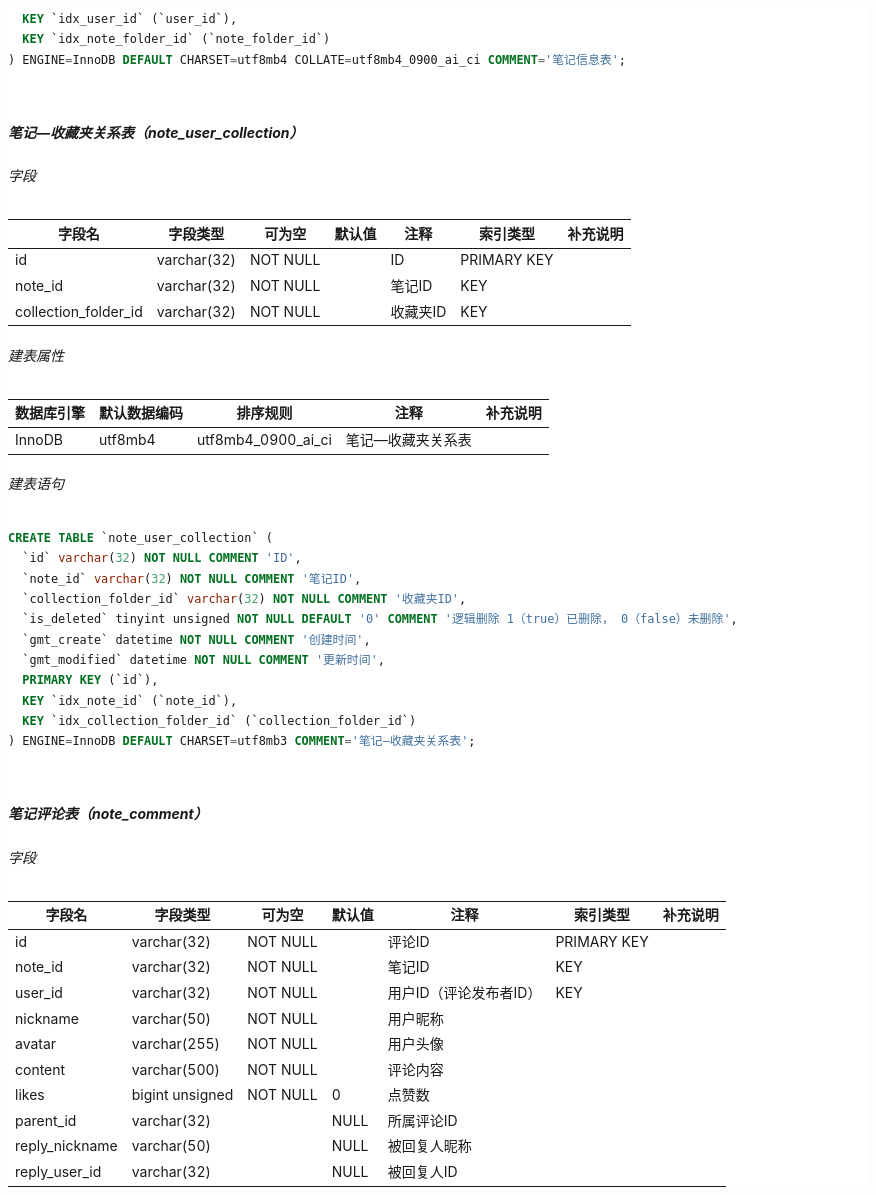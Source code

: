 ```sql
  KEY `idx_user_id` (`user_id`),
  KEY `idx_note_folder_id` (`note_folder_id`)
) ENGINE=InnoDB DEFAULT CHARSET=utf8mb4 COLLATE=utf8mb4_0900_ai_ci COMMENT='笔记信息表';
```

<br>

##### 笔记—收藏夹关系表（note_user_collection）

###### 字段

| 字段名               | 字段类型    | 可为空   | 默认值 | 注释     | 索引类型    | 补充说明 |
| -------------------- | ----------- | -------- | ------ | -------- | ----------- | -------- |
| id                   | varchar(32) | NOT NULL |        | ID       | PRIMARY KEY |          |
| note_id              | varchar(32) | NOT NULL |        | 笔记ID   | KEY         |          |
| collection_folder_id | varchar(32) | NOT NULL |        | 收藏夹ID | KEY         |          |

###### 建表属性

| 数据库引擎 | 默认数据编码 | 排序规则           | 注释              | 补充说明 |
| ---------- | ------------ | ------------------ | ----------------- | -------- |
| InnoDB     | utf8mb4      | utf8mb4_0900_ai_ci | 笔记—收藏夹关系表 |          |

###### 建表语句

```sql
CREATE TABLE `note_user_collection` (
  `id` varchar(32) NOT NULL COMMENT 'ID',
  `note_id` varchar(32) NOT NULL COMMENT '笔记ID',
  `collection_folder_id` varchar(32) NOT NULL COMMENT '收藏夹ID',
  `is_deleted` tinyint unsigned NOT NULL DEFAULT '0' COMMENT '逻辑删除 1（true）已删除， 0（false）未删除',
  `gmt_create` datetime NOT NULL COMMENT '创建时间',
  `gmt_modified` datetime NOT NULL COMMENT '更新时间',
  PRIMARY KEY (`id`),
  KEY `idx_note_id` (`note_id`),
  KEY `idx_collection_folder_id` (`collection_folder_id`)
) ENGINE=InnoDB DEFAULT CHARSET=utf8mb3 COMMENT='笔记—收藏夹关系表';
```

<br>

##### 笔记评论表（note_comment）

###### 字段

| 字段名         | 字段类型        | 可为空   | 默认值 | 注释                   | 索引类型    | 补充说明 |
| -------------- | --------------- | -------- | ------ | ---------------------- | ----------- | -------- |
| id             | varchar(32)     | NOT NULL |        | 评论ID                 | PRIMARY KEY |          |
| note_id        | varchar(32)     | NOT NULL |        | 笔记ID                 | KEY         |          |
| user_id        | varchar(32)     | NOT NULL |        | 用户ID（评论发布者ID） | KEY         |          |
| nickname       | varchar(50)     | NOT NULL |        | 用户昵称               |             |          |
| avatar         | varchar(255)    | NOT NULL |        | 用户头像               |             |          |
| content        | varchar(500)    | NOT NULL |        | 评论内容               |             |          |
| likes          | bigint unsigned | NOT NULL | 0      | 点赞数                 |             |          |
| parent_id      | varchar(32)     |          | NULL   | 所属评论ID             |             |          |
| reply_nickname | varchar(50)     |          | NULL   | 被回复人昵称           |             |          |
| reply_user_id  | varchar(32)     |          | NULL   | 被回复人ID             |             |          |
